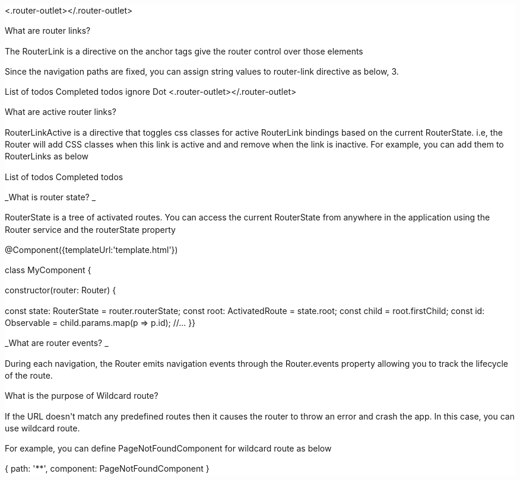 <.router-outlet></.router-outlet>

What are router links?

The RouterLink is a directive on the anchor tags give the router control over those elements

Since the navigation paths are fixed, you can assign string values to router-link directive as below, 3.

List of todos Completed todos
ignore Dot <.router-outlet></.router-outlet>

What are active router links?

RouterLinkActive is a directive that toggles css classes for active RouterLink bindings based on the current RouterState. i.e, the Router will add CSS classes when this link is active and and remove when the link is inactive. For example, you can add them to RouterLinks as below

List of todos Completed todos

_What is router state? _

RouterState is a tree of activated routes. You can access the current RouterState from anywhere in the application using the Router service and the routerState property

@Component({templateUrl:'template.html'})

class MyComponent {

constructor(router: Router) {

const state: RouterState = router.routerState; const root: ActivatedRoute = state.root; const child = root.firstChild; const id: Observable = child.params.map(p => p.id); //... }}

_What are router events? _

During each navigation, the Router emits navigation events through the Router.events property allowing you to track the lifecycle of the route.

What is the purpose of Wildcard route?

If the URL doesn't match any predefined routes then it causes the router to throw an error and crash the app. In this case, you can use wildcard route.

For example, you can define PageNotFoundComponent for wildcard route as below

{ path: '**', component: PageNotFoundComponent }
